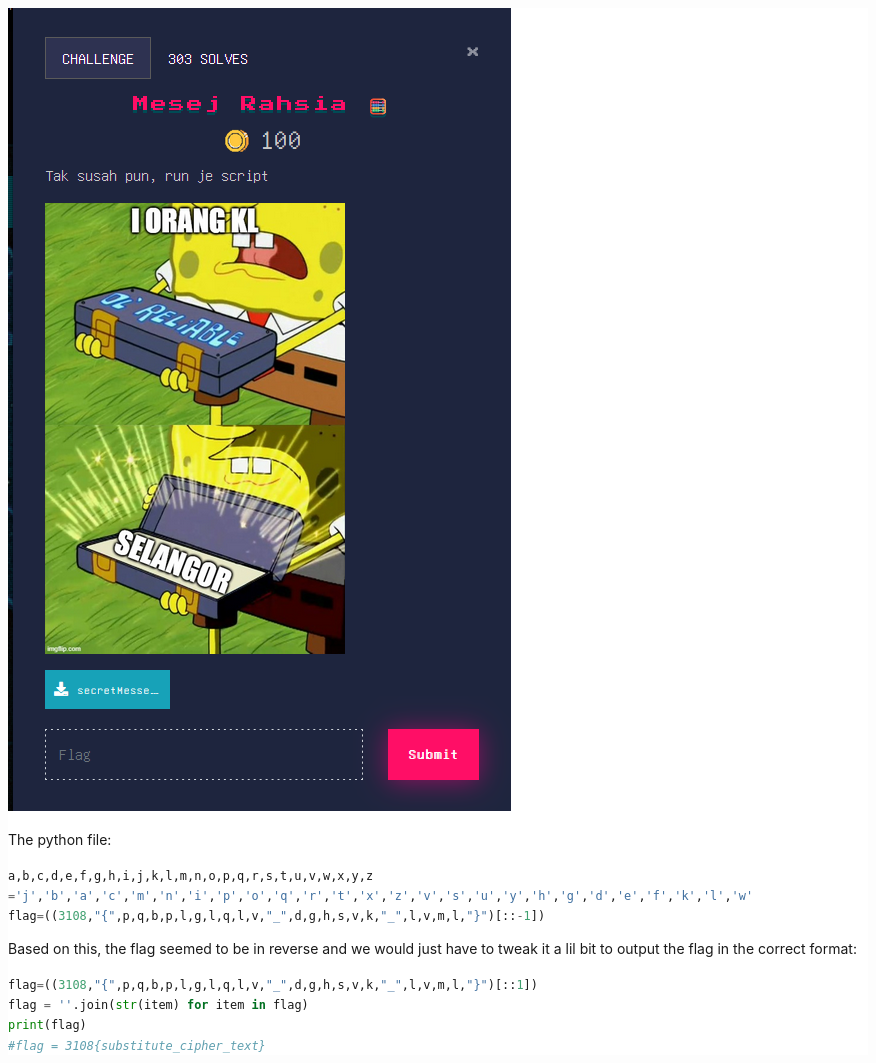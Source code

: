 ![Untitled](Attachments/Pasted%20image%2020240902173556.png)

The python file:

```python
a,b,c,d,e,f,g,h,i,j,k,l,m,n,o,p,q,r,s,t,u,v,w,x,y,z='j','b','a','c','m','n','i','p','o','q','r','t','x','z','v','s','u','y','h','g','d','e','f','k','l','w'
flag=((3108,"{",p,q,b,p,l,g,l,q,l,v,"_",d,g,h,s,v,k,"_",l,v,m,l,"}")[::-1])
```

Based on this, the flag seemed to be in reverse and we would just have to tweak it a lil bit to output the flag in the correct format:
```python
flag=((3108,"{",p,q,b,p,l,g,l,q,l,v,"_",d,g,h,s,v,k,"_",l,v,m,l,"}")[::1])
flag = ''.join(str(item) for item in flag)
print(flag)
#flag = 3108{substitute_cipher_text}
```
